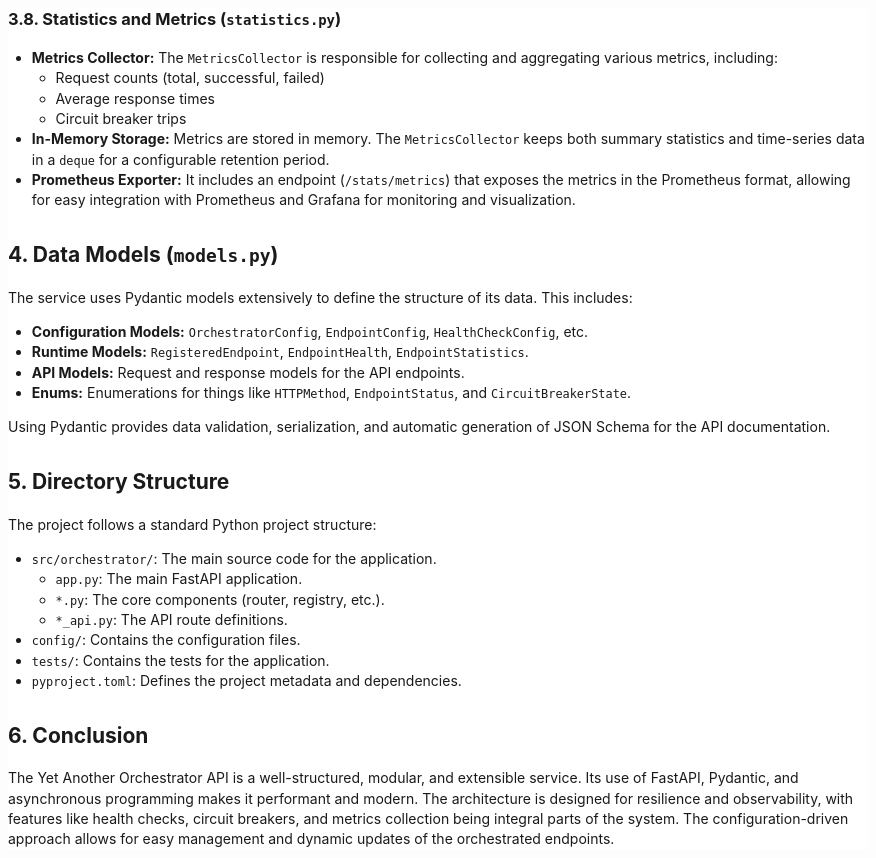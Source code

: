 ### 3.8. Statistics and Metrics (`statistics.py`)

-   **Metrics Collector:** The `MetricsCollector` is responsible for collecting and aggregating various metrics, including:
    -   Request counts (total, successful, failed)
    -   Average response times
    -   Circuit breaker trips
-   **In-Memory Storage:** Metrics are stored in memory. The `MetricsCollector` keeps both summary statistics and time-series data in a `deque` for a configurable retention period.
-   **Prometheus Exporter:** It includes an endpoint (`/stats/metrics`) that exposes the metrics in the Prometheus format, allowing for easy integration with Prometheus and Grafana for monitoring and visualization.

## 4. Data Models (`models.py`)

The service uses Pydantic models extensively to define the structure of its data. This includes:

-   **Configuration Models:** `OrchestratorConfig`, `EndpointConfig`, `HealthCheckConfig`, etc.
-   **Runtime Models:** `RegisteredEndpoint`, `EndpointHealth`, `EndpointStatistics`.
-   **API Models:** Request and response models for the API endpoints.
-   **Enums:** Enumerations for things like `HTTPMethod`, `EndpointStatus`, and `CircuitBreakerState`.

Using Pydantic provides data validation, serialization, and automatic generation of JSON Schema for the API documentation.

## 5. Directory Structure

The project follows a standard Python project structure:

-   `src/orchestrator/`: The main source code for the application.
    -   `app.py`: The main FastAPI application.
    -   `*.py`: The core components (router, registry, etc.).
    -   `*_api.py`: The API route definitions.
-   `config/`: Contains the configuration files.
-   `tests/`: Contains the tests for the application.
-   `pyproject.toml`: Defines the project metadata and dependencies.

## 6. Conclusion

The Yet Another Orchestrator API is a well-structured, modular, and extensible service. Its use of FastAPI, Pydantic, and asynchronous programming makes it performant and modern. The architecture is designed for resilience and observability, with features like health checks, circuit breakers, and metrics collection being integral parts of the system. The configuration-driven approach allows for easy management and dynamic updates of the orchestrated endpoints.
